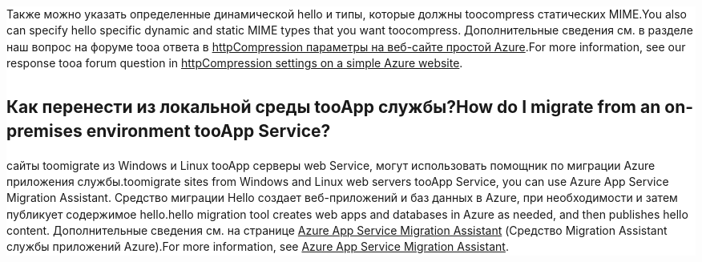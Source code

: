 <span data-ttu-id="9ff70-320">Также можно указать определенные динамической hello и типы, которые должны toocompress статических MIME.</span><span class="sxs-lookup"><span data-stu-id="9ff70-320">You also can specify hello specific dynamic and static MIME types that you want toocompress.</span></span> <span data-ttu-id="9ff70-321">Дополнительные сведения см. в разделе наш вопрос на форуме tooa ответа в [httpCompression параметры на веб-сайте простой Azure](https://social.msdn.microsoft.com/Forums/azure/890b6d25-f7dd-4272-8970-da7798bcf25d/httpcompression-settings-on-a-simple-azure-website?forum=windowsazurewebsitespreview).</span><span class="sxs-lookup"><span data-stu-id="9ff70-321">For more information, see our response tooa forum question in [httpCompression settings on a simple Azure website](https://social.msdn.microsoft.com/Forums/azure/890b6d25-f7dd-4272-8970-da7798bcf25d/httpcompression-settings-on-a-simple-azure-website?forum=windowsazurewebsitespreview).</span></span>

## <a name="how-do-i-migrate-from-an-on-premises-environment-tooapp-service"></a><span data-ttu-id="9ff70-322">Как перенести из локальной среды tooApp службы?</span><span class="sxs-lookup"><span data-stu-id="9ff70-322">How do I migrate from an on-premises environment tooApp Service?</span></span>

<span data-ttu-id="9ff70-323">сайты toomigrate из Windows и Linux tooApp серверы web Service, могут использовать помощник по миграции Azure приложения службы.</span><span class="sxs-lookup"><span data-stu-id="9ff70-323">toomigrate sites from Windows and Linux web servers tooApp Service, you can use Azure App Service Migration Assistant.</span></span> <span data-ttu-id="9ff70-324">Средство миграции Hello создает веб-приложений и баз данных в Azure, при необходимости и затем публикует содержимое hello.</span><span class="sxs-lookup"><span data-stu-id="9ff70-324">hello migration tool creates web apps and databases in Azure as needed, and then publishes hello content.</span></span> <span data-ttu-id="9ff70-325">Дополнительные сведения см. на странице [Azure App Service Migration Assistant](https://www.movemetothecloud.net/) (Средство Migration Assistant службы приложений Azure).</span><span class="sxs-lookup"><span data-stu-id="9ff70-325">For more information, see [Azure App Service Migration Assistant](https://www.movemetothecloud.net/).</span></span>
